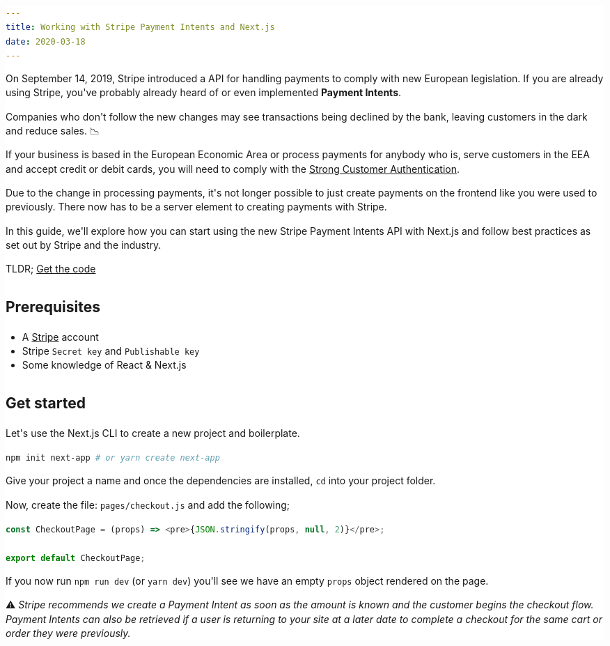 ```yaml
---
title: Working with Stripe Payment Intents and Next.js
date: 2020-03-18
---
```


On September 14, 2019, Stripe introduced a API for handling payments to comply with new European legislation. If you are already using Stripe, you've probably already heard of or even implemented **Payment Intents**.

Companies who don't follow the new changes may see transactions being declined by the bank, leaving customers in the dark and reduce sales. 📉

<YouTube youTubeId="szRNm8mDrNY" />

If your business is based in the European Economic Area or process payments for anybody who is, serve customers in the EEA and accept credit or debit cards, you will need to comply with the [Strong Customer Authentication](https://stripe.com/docs/strong-customer-authentication).

Due to the change in processing payments, it's not longer possible to just create payments on the frontend like you were used to previously. There now has to be a server element to creating payments with Stripe.

In this guide, we'll explore how you can start using the new Stripe Payment Intents API with Next.js and follow best practices as set out by Stripe and the industry.

TLDR; [Get the code](https://github.com/notrab/nextjs-stripe-intents)

## Prerequisites

- A [Stripe](https://dashboard.stripe.com) account
- Stripe `Secret key` and `Publishable key`
- Some knowledge of React & Next.js

## Get started

Let's use the Next.js CLI to create a new project and boilerplate.

```bash
npm init next-app # or yarn create next-app
```

Give your project a name and once the dependencies are installed, `cd` into your project folder.

Now, create the file: `pages/checkout.js` and add the following;

```js
const CheckoutPage = (props) => <pre>{JSON.stringify(props, null, 2)}</pre>;

export default CheckoutPage;
```

If you now run `npm run dev` (or `yarn dev`) you'll see we have an empty `props` object rendered on the page.

⚠️ _Stripe recommends we create a Payment Intent as soon as the amount is known and the customer begins the checkout flow. Payment Intents can also be retrieved if a user is returning to your site at a later date to complete a checkout for the same cart or order they were previously._
